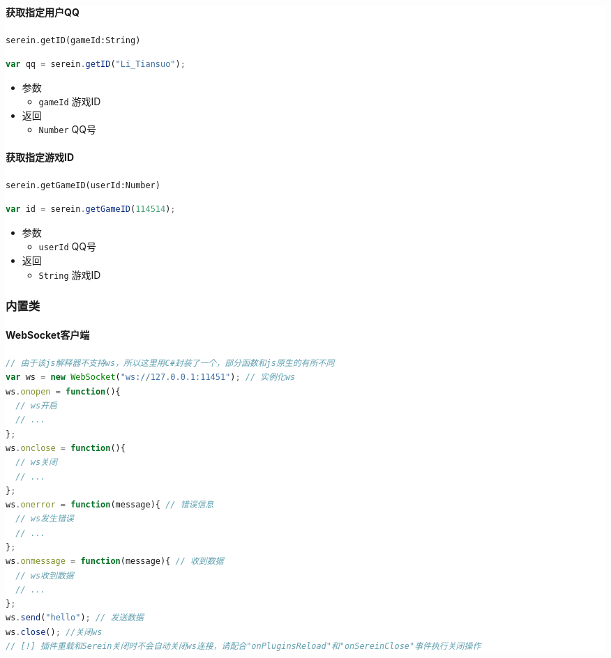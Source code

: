 #### 获取指定用户QQ

`serein.getID(gameId:String)`

```js
var qq = serein.getID("Li_Tiansuo");
```

- 参数
  - `gameId` 游戏ID
- 返回
  - `Number` QQ号

#### 获取指定游戏ID

`serein.getGameID(userId:Number)`

```js
var id = serein.getGameID(114514);
```

- 参数
  - `userId` QQ号
- 返回
  - `String` 游戏ID

### 内置类

#### WebSocket客户端

```js
// 由于该js解释器不支持ws，所以这里用C#封装了一个，部分函数和js原生的有所不同
var ws = new WebSocket("ws://127.0.0.1:11451"); // 实例化ws
ws.onopen = function(){
  // ws开启
  // ...
};
ws.onclose = function(){
  // ws关闭
  // ...
};
ws.onerror = function(message){ // 错误信息
  // ws发生错误
  // ...
};
ws.onmessage = function(message){ // 收到数据
  // ws收到数据
  // ...
};
ws.send("hello"); // 发送数据
ws.close(); //关闭ws
// [!] 插件重载和Serein关闭时不会自动关闭ws连接，请配合"onPluginsReload"和"onSereinClose"事件执行关闭操作
```
